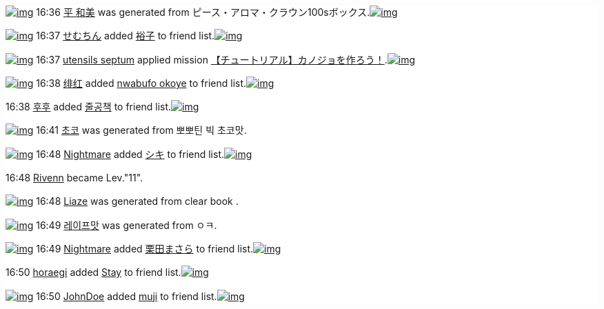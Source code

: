 [![img](http://www.deviantsart.com/20ogmt2.png)](http://www.barcodekanojo.com/kanojo/3112751/%E5%B9%B3%20%E5%92%8C%E7%BE%8E) 16:36 [平 和美](http://www.barcodekanojo.com/kanojo/3112751/%E5%B9%B3%20%E5%92%8C%E7%BE%8E) was generated from ピース・アロマ・クラウン100sボックス.[![img](http://www.deviantsart.com/31iieii.jpeg)](http://www.barcodekanojo.com/product_images/barcode/5874327/1409729744/%E3%83%94%E3%83%BC%E3%82%B9%E3%83%BB%E3%82%A2%E3%83%AD%E3%83%9E%E3%83%BB%E3%82%AF%E3%83%A9%E3%82%A6%E3%83%B3100s%E3%83%9C%E3%83%83%E3%82%AF%E3%82%B9.jpg)

[![img](http://www.deviantsart.com/3qciol8.jpeg)](http://www.barcodekanojo.com/user/331595/%E3%81%9B%E3%82%80%E3%81%A1%E3%82%93) 16:37 [せむちん](http://www.barcodekanojo.com/user/331595/%E3%81%9B%E3%82%80%E3%81%A1%E3%82%93) added [裕子](http://www.barcodekanojo.com/kanojo/344088/%E8%A3%95%E5%AD%90) to friend list.[![img](http://www.deviantsart.com/kvggq2.png)](http://www.barcodekanojo.com/kanojo/344088/%E8%A3%95%E5%AD%90)

[![img](http://www.deviantsart.com/1ca49fg.jpeg)](http://www.barcodekanojo.com/user/484712/utensils%20septum) 16:37 [utensils septum](http://www.barcodekanojo.com/user/484712/utensils%20septum) applied mission [【チュートリアル】カノジョを作ろう！](http://www.barcodekanojo.com/kanojo/3111104/Brratt).[![img](http://www.deviantsart.com/2oj1vv4.png)](http://www.barcodekanojo.com/kanojo/3111104/Brratt)

[![img](http://www.deviantsart.com/r13a0a.jpeg)](http://www.barcodekanojo.com/user/303045/%E7%BB%AF%E7%BA%A2) 16:38 [绯红](http://www.barcodekanojo.com/user/303045/%E7%BB%AF%E7%BA%A2) added [nwabufo okoye](http://www.barcodekanojo.com/kanojo/2345999/nwabufo%20okoye) to friend list.[![img](http://www.deviantsart.com/39lhm14.png)](http://www.barcodekanojo.com/kanojo/2345999/nwabufo%20okoye)

16:38 [후후](http://www.barcodekanojo.com/user/478947/%ED%9B%84%ED%9B%84) added [줄공책](http://www.barcodekanojo.com/kanojo/3043950/%EC%A4%84%EA%B3%B5%EC%B1%85) to friend list.[![img](http://www.deviantsart.com/16e83h5.png)](http://www.barcodekanojo.com/kanojo/3043950/%EC%A4%84%EA%B3%B5%EC%B1%85)

[![img](http://www.deviantsart.com/2ij9nfn.png)](http://www.barcodekanojo.com/kanojo/3112752/%EC%B4%88%EC%BD%94) 16:41 [초코](http://www.barcodekanojo.com/kanojo/3112752/%EC%B4%88%EC%BD%94) was generated from 뽀뽀틴 빅 초코맛.

[![img](http://www.deviantsart.com/k1uom4.jpeg)](http://www.barcodekanojo.com/user/479031/Nightmare) 16:48 [Nightmare](http://www.barcodekanojo.com/user/479031/Nightmare) added [シキ](http://www.barcodekanojo.com/kanojo/2784929/%E3%82%B7%E3%82%AD) to friend list.[![img](http://www.deviantsart.com/14s3ml0.png)](http://www.barcodekanojo.com/kanojo/2784929/%E3%82%B7%E3%82%AD)

16:48 [Rivenn](http://www.barcodekanojo.com/user/448323/Rivenn) became Lev."11".

[![img](http://www.deviantsart.com/1jupsol.png)](http://www.barcodekanojo.com/kanojo/3112753/Liaze) 16:48 [Liaze](http://www.barcodekanojo.com/kanojo/3112753/Liaze) was generated from clear book .

[![img](http://www.deviantsart.com/1i2i04o.png)](http://www.barcodekanojo.com/kanojo/3112754/%EB%A0%88%EC%9D%B4%ED%94%84%EB%A7%9B) 16:49 [레이프맛](http://www.barcodekanojo.com/kanojo/3112754/%EB%A0%88%EC%9D%B4%ED%94%84%EB%A7%9B) was generated from ㅇㅋ.

[![img](http://www.deviantsart.com/k1uom4.jpeg)](http://www.barcodekanojo.com/user/479031/Nightmare) 16:49 [Nightmare](http://www.barcodekanojo.com/user/479031/Nightmare) added [栗田まさら](http://www.barcodekanojo.com/kanojo/2464245/%E6%A0%97%E7%94%B0%E3%81%BE%E3%81%95%E3%82%89) to friend list.[![img](http://www.deviantsart.com/198s496.png)](http://www.barcodekanojo.com/kanojo/2464245/%E6%A0%97%E7%94%B0%E3%81%BE%E3%81%95%E3%82%89)

16:50 [horaegi](http://www.barcodekanojo.com/user/484720/horaegi) added [Stay](http://www.barcodekanojo.com/kanojo/3032/Stay) to friend list.[![img](http://www.deviantsart.com/2qd5i6d.png)](http://www.barcodekanojo.com/kanojo/3032/Stay)

[![img](http://www.deviantsart.com/2cek1gr.jpeg)](http://www.barcodekanojo.com/user/484969/JohnDoe) 16:50 [JohnDoe](http://www.barcodekanojo.com/user/484969/JohnDoe) added [muji](http://www.barcodekanojo.com/kanojo/2524870/muji) to friend list.[![img](http://www.deviantsart.com/2b87eb3.png)](http://www.barcodekanojo.com/kanojo/2524870/muji)
